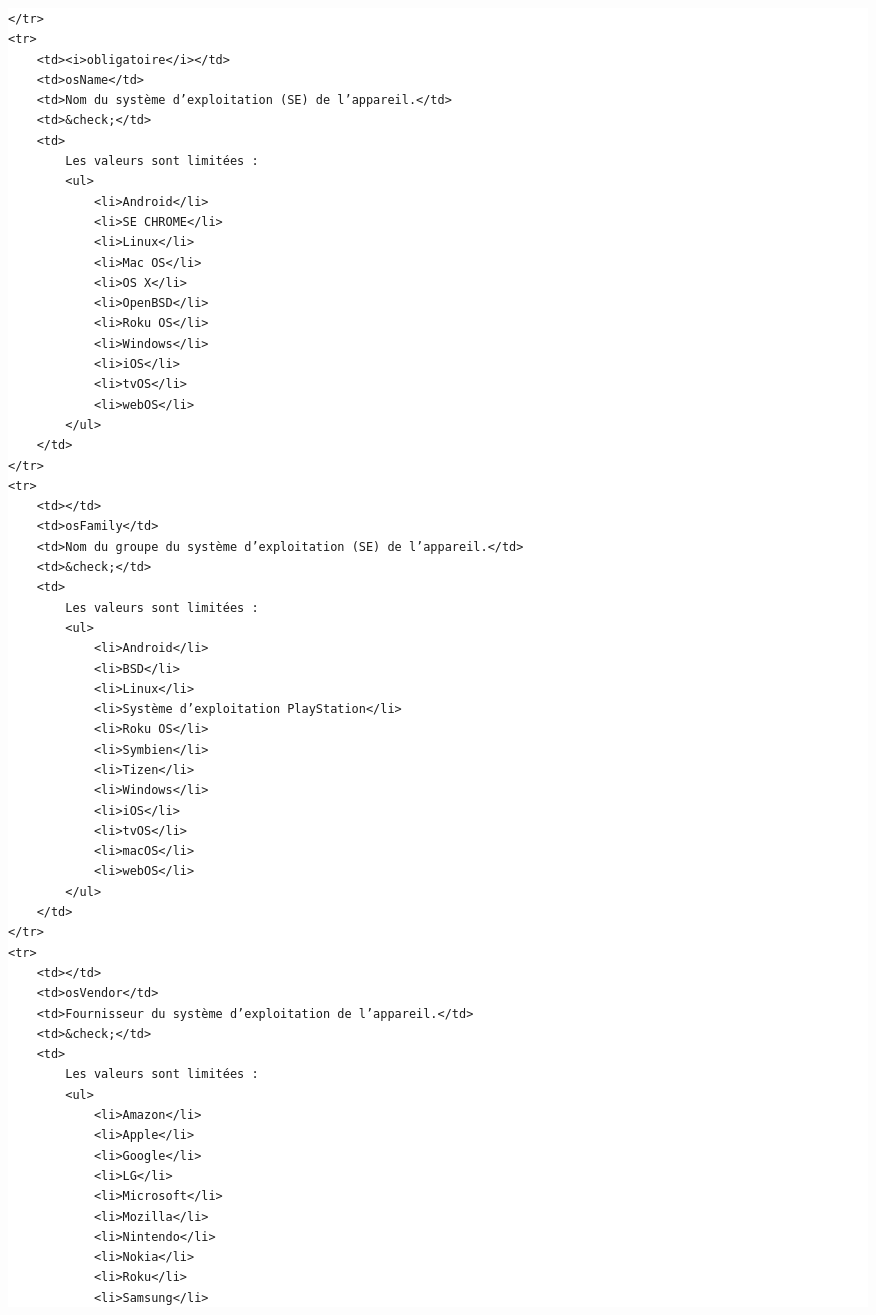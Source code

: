     </tr>
    <tr>
        <td><i>obligatoire</i></td>
        <td>osName</td>
        <td>Nom du système d’exploitation (SE) de l’appareil.</td>
        <td>&check;</td>
        <td>
            Les valeurs sont limitées :
            <ul>
                <li>Android</li>
                <li>SE CHROME</li>
                <li>Linux</li>
                <li>Mac OS</li>
                <li>OS X</li>
                <li>OpenBSD</li>
                <li>Roku OS</li>
                <li>Windows</li>
                <li>iOS</li>
                <li>tvOS</li>
                <li>webOS</li>
            </ul>
        </td>
    </tr>
    <tr>
        <td></td>
        <td>osFamily</td>
        <td>Nom du groupe du système d’exploitation (SE) de l’appareil.</td>
        <td>&check;</td>
        <td>
            Les valeurs sont limitées :
            <ul>
                <li>Android</li>
                <li>BSD</li>
                <li>Linux</li>
                <li>Système d’exploitation PlayStation</li>
                <li>Roku OS</li>
                <li>Symbien</li>
                <li>Tizen</li>
                <li>Windows</li>
                <li>iOS</li>
                <li>tvOS</li>
                <li>macOS</li>
                <li>webOS</li>
            </ul>
        </td>
    </tr>
    <tr>
        <td></td>
        <td>osVendor</td>
        <td>Fournisseur du système d’exploitation de l’appareil.</td>
        <td>&check;</td>
        <td>
            Les valeurs sont limitées :
            <ul>
                <li>Amazon</li>
                <li>Apple</li>
                <li>Google</li>
                <li>LG</li>
                <li>Microsoft</li>
                <li>Mozilla</li>
                <li>Nintendo</li>
                <li>Nokia</li>
                <li>Roku</li>
                <li>Samsung</li>